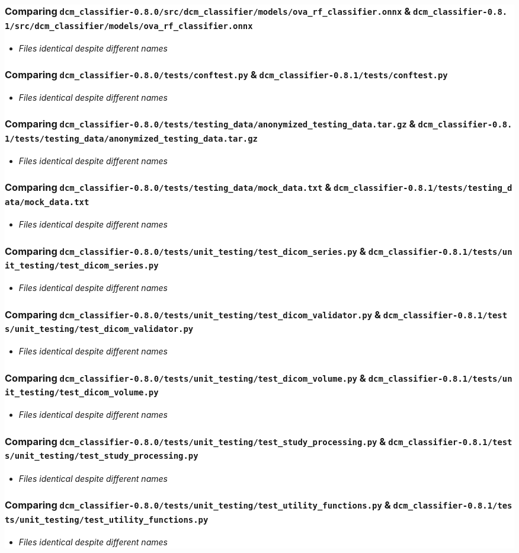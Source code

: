 ### Comparing `dcm_classifier-0.8.0/src/dcm_classifier/models/ova_rf_classifier.onnx` & `dcm_classifier-0.8.1/src/dcm_classifier/models/ova_rf_classifier.onnx`

 * *Files identical despite different names*

### Comparing `dcm_classifier-0.8.0/tests/conftest.py` & `dcm_classifier-0.8.1/tests/conftest.py`

 * *Files identical despite different names*

### Comparing `dcm_classifier-0.8.0/tests/testing_data/anonymized_testing_data.tar.gz` & `dcm_classifier-0.8.1/tests/testing_data/anonymized_testing_data.tar.gz`

 * *Files identical despite different names*

### Comparing `dcm_classifier-0.8.0/tests/testing_data/mock_data.txt` & `dcm_classifier-0.8.1/tests/testing_data/mock_data.txt`

 * *Files identical despite different names*

### Comparing `dcm_classifier-0.8.0/tests/unit_testing/test_dicom_series.py` & `dcm_classifier-0.8.1/tests/unit_testing/test_dicom_series.py`

 * *Files identical despite different names*

### Comparing `dcm_classifier-0.8.0/tests/unit_testing/test_dicom_validator.py` & `dcm_classifier-0.8.1/tests/unit_testing/test_dicom_validator.py`

 * *Files identical despite different names*

### Comparing `dcm_classifier-0.8.0/tests/unit_testing/test_dicom_volume.py` & `dcm_classifier-0.8.1/tests/unit_testing/test_dicom_volume.py`

 * *Files identical despite different names*

### Comparing `dcm_classifier-0.8.0/tests/unit_testing/test_study_processing.py` & `dcm_classifier-0.8.1/tests/unit_testing/test_study_processing.py`

 * *Files identical despite different names*

### Comparing `dcm_classifier-0.8.0/tests/unit_testing/test_utility_functions.py` & `dcm_classifier-0.8.1/tests/unit_testing/test_utility_functions.py`

 * *Files identical despite different names*
